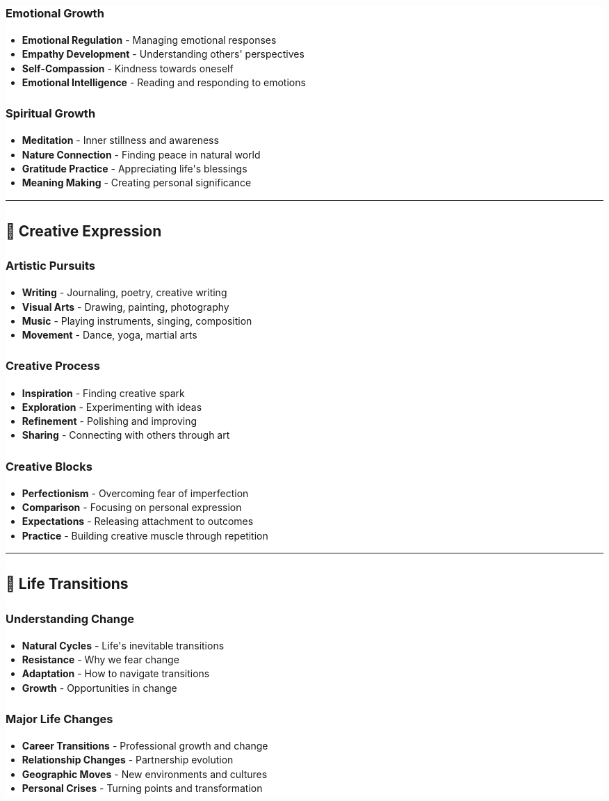 ### **Emotional Growth**
- **Emotional Regulation** - Managing emotional responses
- **Empathy Development** - Understanding others' perspectives
- **Self-Compassion** - Kindness towards oneself
- **Emotional Intelligence** - Reading and responding to emotions

### **Spiritual Growth**
- **Meditation** - Inner stillness and awareness
- **Nature Connection** - Finding peace in natural world
- **Gratitude Practice** - Appreciating life's blessings
- **Meaning Making** - Creating personal significance

---

## 🎨 Creative Expression

### **Artistic Pursuits**
- **Writing** - Journaling, poetry, creative writing
- **Visual Arts** - Drawing, painting, photography
- **Music** - Playing instruments, singing, composition
- **Movement** - Dance, yoga, martial arts

### **Creative Process**
- **Inspiration** - Finding creative spark
- **Exploration** - Experimenting with ideas
- **Refinement** - Polishing and improving
- **Sharing** - Connecting with others through art

### **Creative Blocks**
- **Perfectionism** - Overcoming fear of imperfection
- **Comparison** - Focusing on personal expression
- **Expectations** - Releasing attachment to outcomes
- **Practice** - Building creative muscle through repetition

---

## 🔄 Life Transitions

### **Understanding Change**
- **Natural Cycles** - Life's inevitable transitions
- **Resistance** - Why we fear change
- **Adaptation** - How to navigate transitions
- **Growth** - Opportunities in change

### **Major Life Changes**
- **Career Transitions** - Professional growth and change
- **Relationship Changes** - Partnership evolution
- **Geographic Moves** - New environments and cultures
- **Personal Crises** - Turning points and transformation
